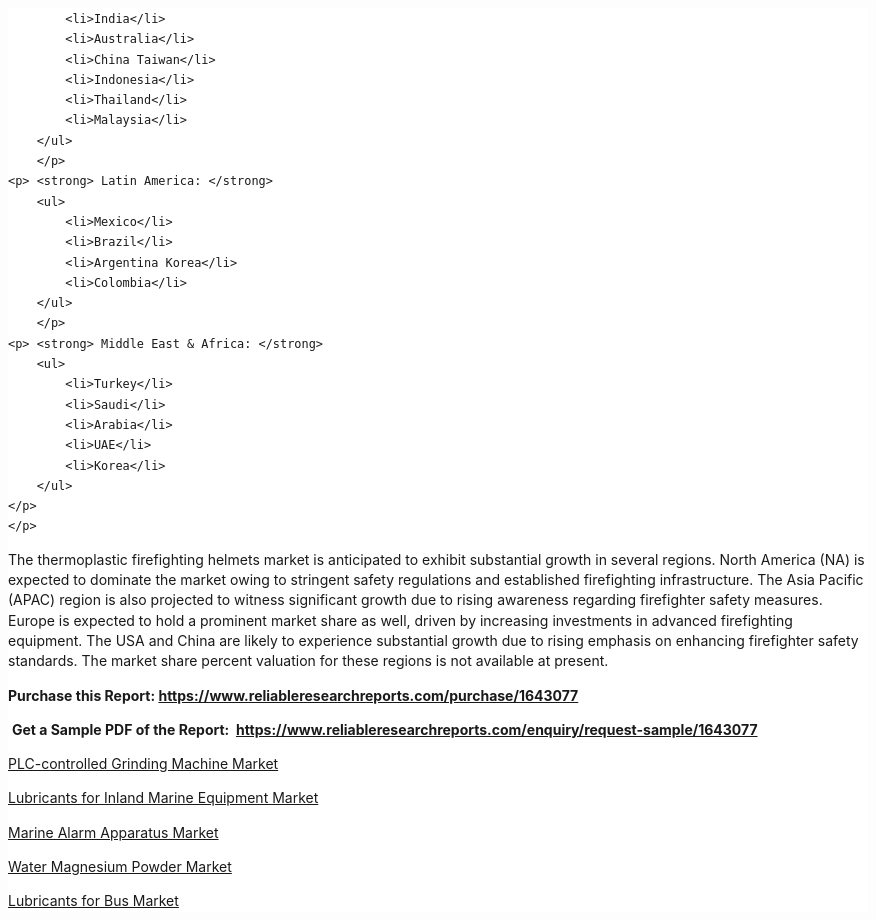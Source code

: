             <li>India</li>
            <li>Australia</li>
            <li>China Taiwan</li>
            <li>Indonesia</li>
            <li>Thailand</li>
            <li>Malaysia</li>
        </ul>
        </p> 
    <p> <strong> Latin America: </strong>
        <ul>
            <li>Mexico</li>
            <li>Brazil</li>
            <li>Argentina Korea</li>
            <li>Colombia</li>
        </ul>
        </p> 
    <p> <strong> Middle East & Africa: </strong>
        <ul>
            <li>Turkey</li>
            <li>Saudi</li>
            <li>Arabia</li>
            <li>UAE</li>
            <li>Korea</li>
        </ul>
    </p>
    </p>
<p><p>The thermoplastic firefighting helmets market is anticipated to exhibit substantial growth in several regions. North America (NA) is expected to dominate the market owing to stringent safety regulations and established firefighting infrastructure. The Asia Pacific (APAC) region is also projected to witness significant growth due to rising awareness regarding firefighter safety measures. Europe is expected to hold a prominent market share as well, driven by increasing investments in advanced firefighting equipment. The USA and China are likely to experience substantial growth due to rising emphasis on enhancing firefighter safety standards. The market share percent valuation for these regions is not available at present.</p></p>
<p><strong>Purchase this Report: <a href="https://www.reliableresearchreports.com/purchase/1643077">https://www.reliableresearchreports.com/purchase/1643077</a></strong></p>
<p>&nbsp;<strong>Get a Sample PDF of the Report:&nbsp;&nbsp;<a href="https://www.reliableresearchreports.com/enquiry/request-sample/1643077">https://www.reliableresearchreports.com/enquiry/request-sample/1643077</a></strong></p>
<p><strong></strong></p>
<p><p><a href="https://medium.com/@austynlemke1988/plc-controlled-grinding-machine-market-insights-into-market-cagr-market-trends-and-growth-8d38d12852f0">PLC-controlled Grinding Machine Market</a></p><p><a href="https://github.com/shivangireportprime/Market-Research-Report-List-1/blob/main/lubricants-for-inland-marine-equipment-market.md">Lubricants for Inland Marine Equipment Market</a></p><p><a href="https://medium.com/@dessiefadel/marine-alarm-apparatus-market-comprehensive-assessment-by-type-application-and-geography-51f968244efb">Marine Alarm Apparatus Market</a></p><p><a href="https://medium.com/@caligoldner/water-magnesium-powder-market-size-market-outlook-and-market-forecast-2023-to-2030-defd6fb5c287">Water Magnesium Powder Market</a></p><p><a href="https://github.com/krithireportprime/Market-Research-Report-List-1/blob/main/lubricants-for-bus-market.md">Lubricants for Bus Market</a></p></p>